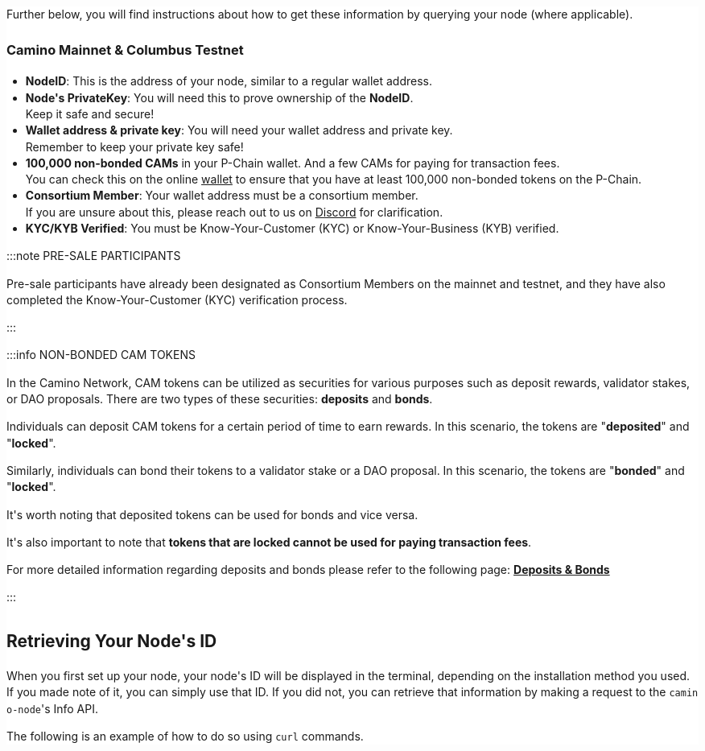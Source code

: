 Further below, you will find instructions about how to get these information by querying your node (where applicable).

### **Camino Mainnet** & **Columbus Testnet**

- **NodeID**: This is the address of your node, similar to a regular wallet address.
- **Node's PrivateKey**: You will need this to prove ownership of the **NodeID**.<br/>
  Keep it safe and secure!
- **Wallet address & private key**: You will need your wallet address and private key.<br/>
  Remember to keep your private key safe!
- **100,000 non-bonded CAMs** in your P-Chain wallet. And a few CAMs for paying for transaction fees.<br/>
  You can check this on the online [wallet](https://suite.camino.network/wallet) to ensure that you have at least 100,000 non-bonded tokens on the P-Chain.
- **Consortium Member**: Your wallet address must be a consortium member.<br/>
  If you are unsure about this, please reach out to us on [Discord](https://discord.gg/camino) for clarification.
- **KYC/KYB Verified**: You must be Know-Your-Customer (KYC) or Know-Your-Business (KYB) verified.

:::note PRE-SALE PARTICIPANTS

Pre-sale participants have already been designated as Consortium Members on the mainnet and testnet, and they have also completed the Know-Your-Customer (KYC) verification process.

:::

:::info NON-BONDED CAM TOKENS

In the Camino Network, CAM tokens can be utilized as securities for various purposes such as deposit rewards, validator stakes, or DAO proposals. There are two types of these securities: **deposits** and **bonds**.

Individuals can deposit CAM tokens for a certain period of time to earn rewards. In this scenario, the tokens are "**deposited**" and "**locked**".

Similarly, individuals can bond their tokens to a validator stake or a DAO proposal. In this scenario, the tokens are "**bonded**" and "**locked**".

It's worth noting that deposited tokens can be used for bonds and vice versa.

It's also important to note that **tokens that are locked cannot be used for paying transaction fees**.

For more detailed information regarding deposits and bonds please refer to the following page: [**Deposits & Bonds**](/guides/deposits-and-bonds)

:::

## Retrieving Your Node's ID

When you first set up your node, your node's ID will be displayed in the terminal, depending on the installation method you used.
If you made note of it, you can simply use that ID. If you did not, you can retrieve that information by making a request to the `camino-node`'s Info API.

The following is an example of how to do so using `curl` commands.
